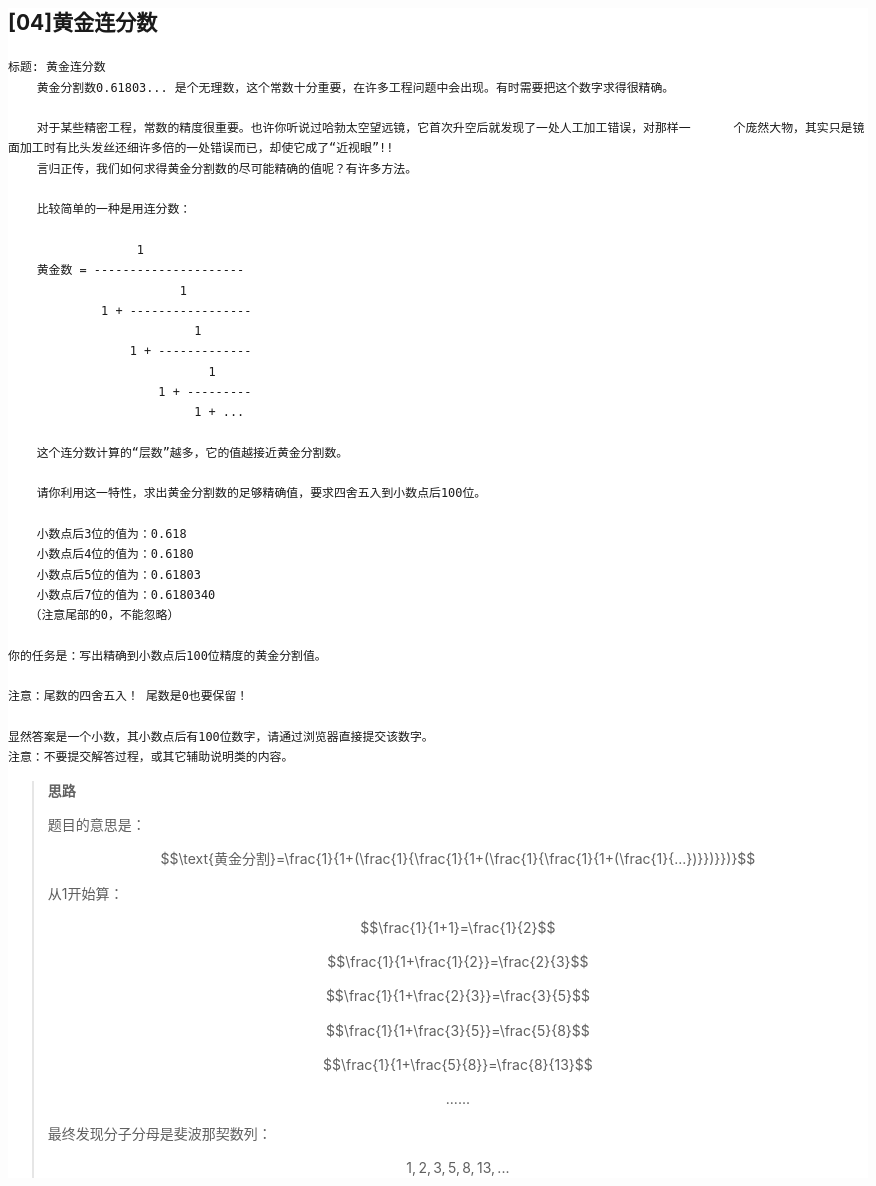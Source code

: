 ## [04]黄金连分数

```
标题: 黄金连分数
    黄金分割数0.61803... 是个无理数，这个常数十分重要，在许多工程问题中会出现。有时需要把这个数字求得很精确。

    对于某些精密工程，常数的精度很重要。也许你听说过哈勃太空望远镜，它首次升空后就发现了一处人工加工错误，对那样一      个庞然大物，其实只是镜面加工时有比头发丝还细许多倍的一处错误而已，却使它成了“近视眼”!!
    言归正传，我们如何求得黄金分割数的尽可能精确的值呢？有许多方法。

    比较简单的一种是用连分数：

                  1
    黄金数 = ---------------------
                        1
             1 + -----------------
                          1
                 1 + -------------
                            1
                     1 + ---------
                          1 + ...

    这个连分数计算的“层数”越多，它的值越接近黄金分割数。

    请你利用这一特性，求出黄金分割数的足够精确值，要求四舍五入到小数点后100位。

    小数点后3位的值为：0.618
    小数点后4位的值为：0.6180
    小数点后5位的值为：0.61803
    小数点后7位的值为：0.6180340
   （注意尾部的0，不能忽略）

你的任务是：写出精确到小数点后100位精度的黄金分割值。

注意：尾数的四舍五入！ 尾数是0也要保留！

显然答案是一个小数，其小数点后有100位数字，请通过浏览器直接提交该数字。
注意：不要提交解答过程，或其它辅助说明类的内容。
```

> **思路**
>
> $\text{题目的意思是：}$
>
> $$\text{黄金分割}=\frac{1}{1+(\frac{1}{\frac{1}{1+(\frac{1}{\frac{1}{1+(\frac{1}{...})}})}})}$$
>
> $\text{从1开始算：}$
>
> $$\frac{1}{1+1}=\frac{1}{2}$$
>
> $$\frac{1}{1+\frac{1}{2}}=\frac{2}{3}$$
>
> $$\frac{1}{1+\frac{2}{3}}=\frac{3}{5}$$
>
> $$\frac{1}{1+\frac{3}{5}}=\frac{5}{8}$$
>
> $$\frac{1}{1+\frac{5}{8}}=\frac{8}{13}$$
>
> $$......$$
>
> $\text{最终发现分子分母是斐波那契数列：}$
>
> $$1,2,3,5,8,13,...$$
